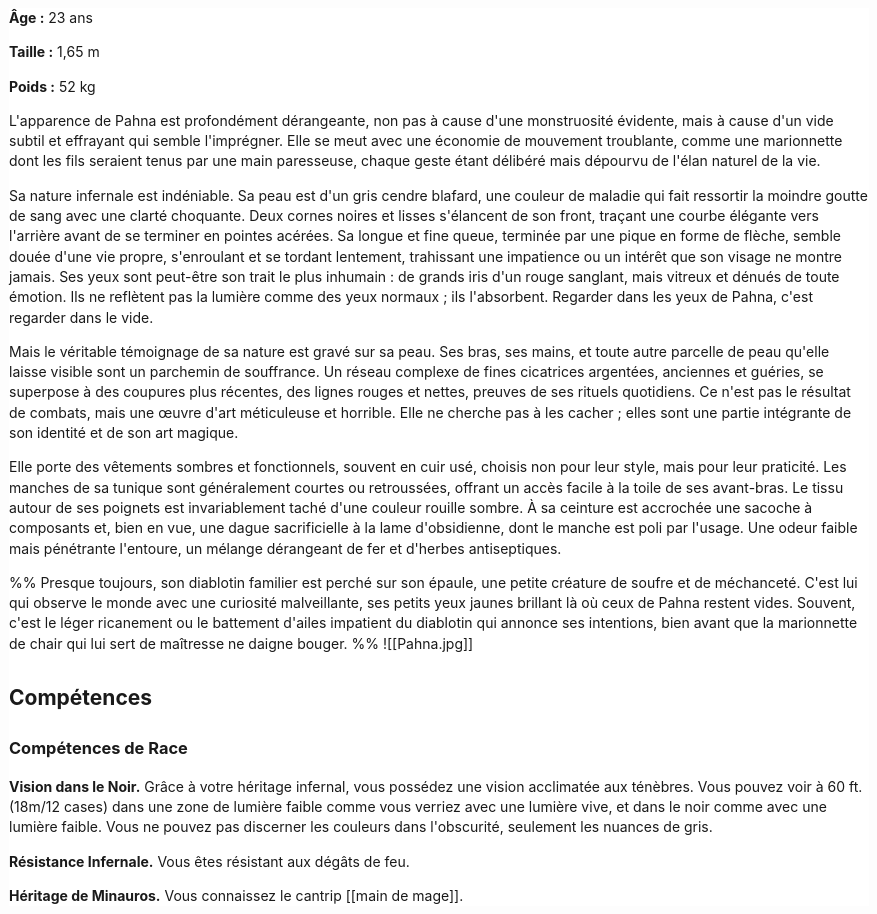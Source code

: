 __Âge :__ 23 ans

__Taille :__ 1,65 m

__Poids :__ 52 kg

L'apparence de Pahna est profondément dérangeante, non pas à cause d'une monstruosité évidente, mais à cause d'un vide subtil et effrayant qui semble l'imprégner. Elle se meut avec une économie de mouvement troublante, comme une marionnette dont les fils seraient tenus par une main paresseuse, chaque geste étant délibéré mais dépourvu de l'élan naturel de la vie.

Sa nature infernale est indéniable. Sa peau est d'un gris cendre blafard, une couleur de maladie qui fait ressortir la moindre goutte de sang avec une clarté choquante. Deux cornes noires et lisses s'élancent de son front, traçant une courbe élégante vers l'arrière avant de se terminer en pointes acérées. Sa longue et fine queue, terminée par une pique en forme de flèche, semble douée d'une vie propre, s'enroulant et se tordant lentement, trahissant une impatience ou un intérêt que son visage ne montre jamais. Ses yeux sont peut-être son trait le plus inhumain : de grands iris d'un rouge sanglant, mais vitreux et dénués de toute émotion. Ils ne reflètent pas la lumière comme des yeux normaux ; ils l'absorbent. Regarder dans les yeux de Pahna, c'est regarder dans le vide.

Mais le véritable témoignage de sa nature est gravé sur sa peau. Ses bras, ses mains, et toute autre parcelle de peau qu'elle laisse visible sont un parchemin de souffrance. Un réseau complexe de fines cicatrices argentées, anciennes et guéries, se superpose à des coupures plus récentes, des lignes rouges et nettes, preuves de ses rituels quotidiens. Ce n'est pas le résultat de combats, mais une œuvre d'art méticuleuse et horrible. Elle ne cherche pas à les cacher ; elles sont une partie intégrante de son identité et de son art magique.

Elle porte des vêtements sombres et fonctionnels, souvent en cuir usé, choisis non pour leur style, mais pour leur praticité. Les manches de sa tunique sont généralement courtes ou retroussées, offrant un accès facile à la toile de ses avant-bras. Le tissu autour de ses poignets est invariablement taché d'une couleur rouille sombre. À sa ceinture est accrochée une sacoche à composants et, bien en vue, une dague sacrificielle à la lame d'obsidienne, dont le manche est poli par l'usage. Une odeur faible mais pénétrante l'entoure, un mélange dérangeant de fer et d'herbes antiseptiques.

%% Presque toujours, son diablotin familier est perché sur son épaule, une petite créature de soufre et de méchanceté. C'est lui qui observe le monde avec une curiosité malveillante, ses petits yeux jaunes brillant là où ceux de Pahna restent vides. Souvent, c'est le léger ricanement ou le battement d'ailes impatient du diablotin qui annonce ses intentions, bien avant que la marionnette de chair qui lui sert de maîtresse ne daigne bouger.
 %%
![[Pahna.jpg]]
## Compétences

### Compétences de Race

**Vision dans le Noir.** Grâce à votre héritage infernal, vous possédez une vision acclimatée aux ténèbres. Vous pouvez voir à 60 ft. (18m/12 cases) dans une zone de lumière faible comme vous verriez avec une lumière vive, et dans le noir comme avec une lumière faible. Vous ne pouvez pas discerner les couleurs dans l'obscurité, seulement les nuances de gris.

**Résistance Infernale.** Vous êtes résistant aux dégâts de feu.

**Héritage de Minauros.** Vous connaissez le cantrip [[main de mage]].
